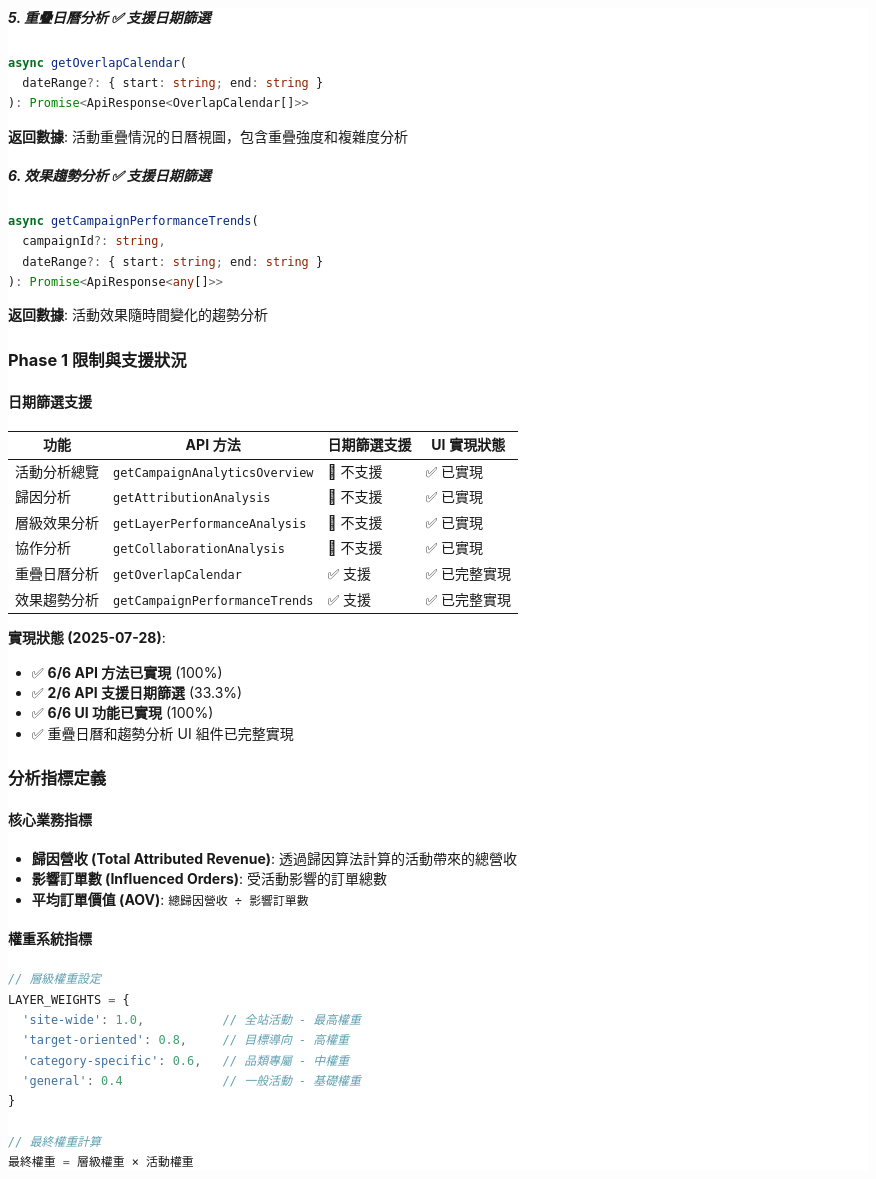 ##### 5. 重疊日曆分析 ✅ 支援日期篩選
```typescript
async getOverlapCalendar(
  dateRange?: { start: string; end: string }
): Promise<ApiResponse<OverlapCalendar[]>>
```
**返回數據**: 活動重疊情況的日曆視圖，包含重疊強度和複雜度分析

##### 6. 效果趨勢分析 ✅ 支援日期篩選
```typescript
async getCampaignPerformanceTrends(
  campaignId?: string,
  dateRange?: { start: string; end: string }
): Promise<ApiResponse<any[]>>
```
**返回數據**: 活動效果隨時間變化的趨勢分析

### Phase 1 限制與支援狀況

#### 日期篩選支援

| 功能 | API 方法 | 日期篩選支援 | UI 實現狀態 |
|------|----------|-------------|------------|
| 活動分析總覽 | `getCampaignAnalyticsOverview` | 🚫 不支援 | ✅ 已實現 |
| 歸因分析 | `getAttributionAnalysis` | 🚫 不支援 | ✅ 已實現 |
| 層級效果分析 | `getLayerPerformanceAnalysis` | 🚫 不支援 | ✅ 已實現 |
| 協作分析 | `getCollaborationAnalysis` | 🚫 不支援 | ✅ 已實現 |
| 重疊日曆分析 | `getOverlapCalendar` | ✅ 支援 | ✅ 已完整實現 |
| 效果趨勢分析 | `getCampaignPerformanceTrends` | ✅ 支援 | ✅ 已完整實現 |

**實現狀態 (2025-07-28)**:
- ✅ **6/6 API 方法已實現** (100%)
- ✅ **2/6 API 支援日期篩選** (33.3%)
- ✅ **6/6 UI 功能已實現** (100%)
- ✅ 重疊日曆和趨勢分析 UI 組件已完整實現

### 分析指標定義

#### 核心業務指標
- **歸因營收 (Total Attributed Revenue)**: 透過歸因算法計算的活動帶來的總營收
- **影響訂單數 (Influenced Orders)**: 受活動影響的訂單總數
- **平均訂單價值 (AOV)**: `總歸因營收 ÷ 影響訂單數`

#### 權重系統指標
```typescript
// 層級權重設定
LAYER_WEIGHTS = {
  'site-wide': 1.0,           // 全站活動 - 最高權重
  'target-oriented': 0.8,     // 目標導向 - 高權重  
  'category-specific': 0.6,   // 品類專屬 - 中權重
  'general': 0.4              // 一般活動 - 基礎權重
}

// 最終權重計算
最終權重 = 層級權重 × 活動權重
```
